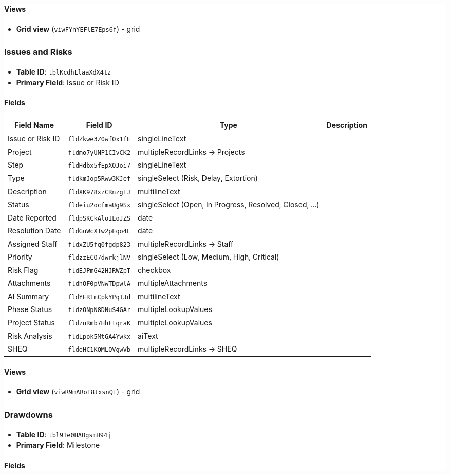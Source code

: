 #### Views

- **Grid view** (`viwFYnYEFlE7Eps6f`) - grid

### Issues and Risks
- **Table ID**: `tblKcdhLlaaXdX4tz`
- **Primary Field**: Issue or Risk ID

#### Fields

| Field Name | Field ID | Type | Description |
|------------|----------|------|-------------|
| Issue or Risk ID | `fldZkwe3Z0wfOx1fE` | singleLineText |  |
| Project | `fldmo7yUNP1CIvCK2` | multipleRecordLinks → Projects |  |
| Step | `fldHdbx5fEpXQJoi7` | singleLineText |  |
| Type | `fldkmJop5Rww3KJef` | singleSelect (Risk, Delay, Extortion) |  |
| Description | `fldXK978xzCRnzgIJ` | multilineText |  |
| Status | `fldeiu2ocfmaUg9Sx` | singleSelect (Open, In Progress, Resolved, Closed, ...) |  |
| Date Reported | `fldpSKCkAloILoJZS` | date |  |
| Resolution Date | `fldGuWcXIw2pEqo4L` | date |  |
| Assigned Staff | `fldxZU5fq0fgdp823` | multipleRecordLinks → Staff |  |
| Priority | `fldzzECO7dwrkjlNV` | singleSelect (Low, Medium, High, Critical) |  |
| Risk Flag | `fldEJPmG42HJRWZpT` | checkbox |  |
| Attachments | `fldhOF0pVNwTDpwlA` | multipleAttachments |  |
| AI Summary | `fldYER1mCpkYPqTJd` | multilineText |  |
| Phase Status | `fldzONpN8DNuS4GAr` | multipleLookupValues |  |
| Project Status | `fldznRmb7HhFtqraK` | multipleLookupValues |  |
| Risk Analysis | `fldLpok5MtGA4Ywkx` | aiText |  |
| SHEQ | `fldeHC1KQMLQVgwVb` | multipleRecordLinks → SHEQ |  |

#### Views

- **Grid view** (`viwR9mARoT8txsnQL`) - grid

### Drawdowns
- **Table ID**: `tbl9Te0HAOgsmH94j`
- **Primary Field**: Milestone

#### Fields
